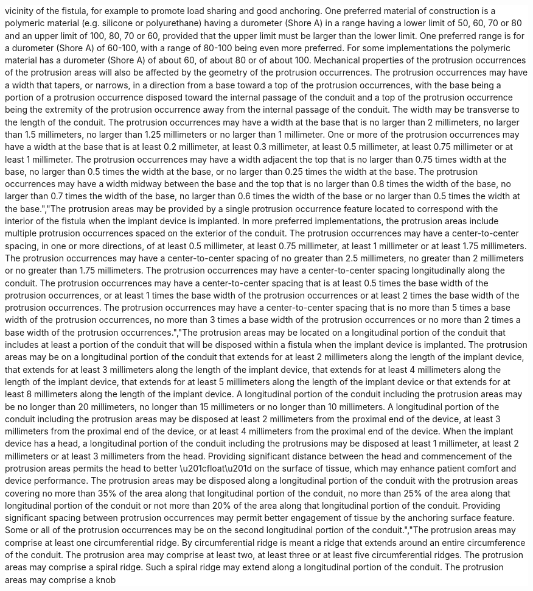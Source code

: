 vicinity of the fistula, for example to promote load sharing and good anchoring. One preferred material of construction is a polymeric material (e.g. silicone or polyurethane) having a durometer (Shore A) in a range having a lower limit of 50, 60, 70 or 80 and an upper limit of 100, 80, 70 or 60, provided that the upper limit must be larger than the lower limit. One preferred range is for a durometer (Shore A) of 60-100, with a range of 80-100 being even more preferred. For some implementations the polymeric material has a durometer (Shore A) of about 60, of about 80 or of about 100. Mechanical properties of the protrusion occurrences of the protrusion areas will also be affected by the geometry of the protrusion occurrences. The protrusion occurrences may have a width that tapers, or narrows, in a direction from a base toward a top of the protrusion occurrences, with the base being a portion of a protrusion occurrence disposed toward the internal passage of the conduit and a top of the protrusion occurrence being the extremity of the protrusion occurrence away from the internal passage of the conduit. The width may be transverse to the length of the conduit. The protrusion occurrences may have a width at the base that is no larger than 2 millimeters, no larger than 1.5 millimeters, no larger than 1.25 millimeters or no larger than 1 millimeter. One or more of the protrusion occurrences may have a width at the base that is at least 0.2 millimeter, at least 0.3 millimeter, at least 0.5 millimeter, at least 0.75 millimeter or at least 1 millimeter. The protrusion occurrences may have a width adjacent the top that is no larger than 0.75 times width at the base, no larger than 0.5 times the width at the base, or no larger than 0.25 times the width at the base. The protrusion occurrences may have a width midway between the base and the top that is no larger than 0.8 times the width of the base, no larger than 0.7 times the width of the base, no larger than 0.6 times the width of the base or no larger than 0.5 times the width at the base.","The protrusion areas may be provided by a single protrusion occurrence feature located to correspond with the interior of the fistula when the implant device is implanted. In more preferred implementations, the protrusion areas include multiple protrusion occurrences spaced on the exterior of the conduit. The protrusion occurrences may have a center-to-center spacing, in one or more directions, of at least 0.5 millimeter, at least 0.75 millimeter, at least 1 millimeter or at least 1.75 millimeters. The protrusion occurrences may have a center-to-center spacing of no greater than 2.5 millimeters, no greater than 2 millimeters or no greater than 1.75 millimeters. The protrusion occurrences may have a center-to-center spacing longitudinally along the conduit. The protrusion occurrences may have a center-to-center spacing that is at least 0.5 times the base width of the protrusion occurrences, or at least 1 times the base width of the protrusion occurrences or at least 2 times the base width of the protrusion occurrences. The protrusion occurrences may have a center-to-center spacing that is no more than 5 times a base width of the protrusion occurrences, no more than 3 times a base width of the protrusion occurrences or no more than 2 times a base width of the protrusion occurrences.","The protrusion areas may be located on a longitudinal portion of the conduit that includes at least a portion of the conduit that will be disposed within a fistula when the implant device is implanted. The protrusion areas may be on a longitudinal portion of the conduit that extends for at least 2 millimeters along the length of the implant device, that extends for at least 3 millimeters along the length of the implant device, that extends for at least 4 millimeters along the length of the implant device, that extends for at least 5 millimeters along the length of the implant device or that extends for at least 8 millimeters along the length of the implant device. A longitudinal portion of the conduit including the protrusion areas may be no longer than 20 millimeters, no longer than 15 millimeters or no longer than 10 millimeters. A longitudinal portion of the conduit including the protrusion areas may be disposed at least 2 millimeters from the proximal end of the device, at least 3 millimeters from the proximal end of the device, or at least 4 millimeters from the proximal end of the device. When the implant device has a head, a longitudinal portion of the conduit including the protrusions may be disposed at least 1 millimeter, at least 2 millimeters or at least 3 millimeters from the head. Providing significant distance between the head and commencement of the protrusion areas permits the head to better \u201cfloat\u201d on the surface of tissue, which may enhance patient comfort and device performance. The protrusion areas may be disposed along a longitudinal portion of the conduit with the protrusion areas covering no more than 35% of the area along that longitudinal portion of the conduit, no more than 25% of the area along that longitudinal portion of the conduit or not more than 20% of the area along that longitudinal portion of the conduit. Providing significant spacing between protrusion occurrences may permit better engagement of tissue by the anchoring surface feature. Some or all of the protrusion occurrences may be on the second longitudinal portion of the conduit.","The protrusion areas may comprise at least one circumferential ridge. By circumferential ridge is meant a ridge that extends around an entire circumference of the conduit. The protrusion area may comprise at least two, at least three or at least five circumferential ridges. The protrusion areas may comprise a spiral ridge. Such a spiral ridge may extend along a longitudinal portion of the conduit. The protrusion areas may comprise a knob